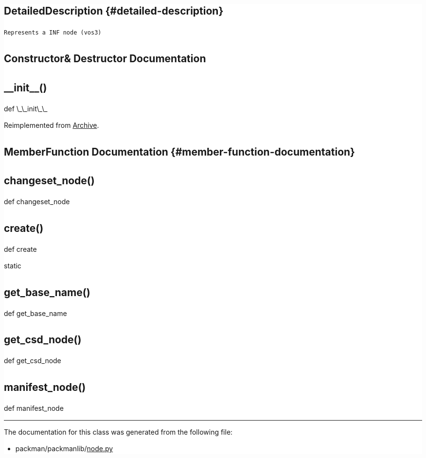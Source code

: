 ## DetailedDescription {#detailed-description}

``` fragment
Represents a INF node (vos3)
```

## Constructor& Destructor Documentation

## \_\_init\_\_() <a href="#ae600ba809e4424260c4afe6a05a1bd03" id="ae600ba809e4424260c4afe6a05a1bd03"></a>

<p>def \_\_init\_\_</p>

Reimplemented from <a href="classpackmanlib_1_1node_1_1_archive.md#ae600ba809e4424260c4afe6a05a1bd03">Archive</a>.

## MemberFunction Documentation {#member-function-documentation}

## changeset_node() <a href="#ab89e16edb2fb4efbdbf224e7a220b430" id="ab89e16edb2fb4efbdbf224e7a220b430"></a>

<p>def changeset_node</p>

## create() <a href="#a0c739af4297e818893bd4bee1d6e855e" id="a0c739af4297e818893bd4bee1d6e855e"></a>

<p>def create</p>

static

## get_base_name() <a href="#aa185b21fc1ecb1d1d61259f392e29586" id="aa185b21fc1ecb1d1d61259f392e29586"></a>

<p>def get_base_name</p>

## get_csd_node() <a href="#a3cdb01987792486365849fccedaec538" id="a3cdb01987792486365849fccedaec538"></a>

<p>def get_csd_node</p>

## manifest_node() <a href="#a307abafd25c9c436ce102070a64c55fd" id="a307abafd25c9c436ce102070a64c55fd"></a>

<p>def manifest_node</p>

------------------------------------------------------------------------

The documentation for this class was generated from the following file:

- packman/packmanlib/<a href="node_8py.md">node.py</a>
